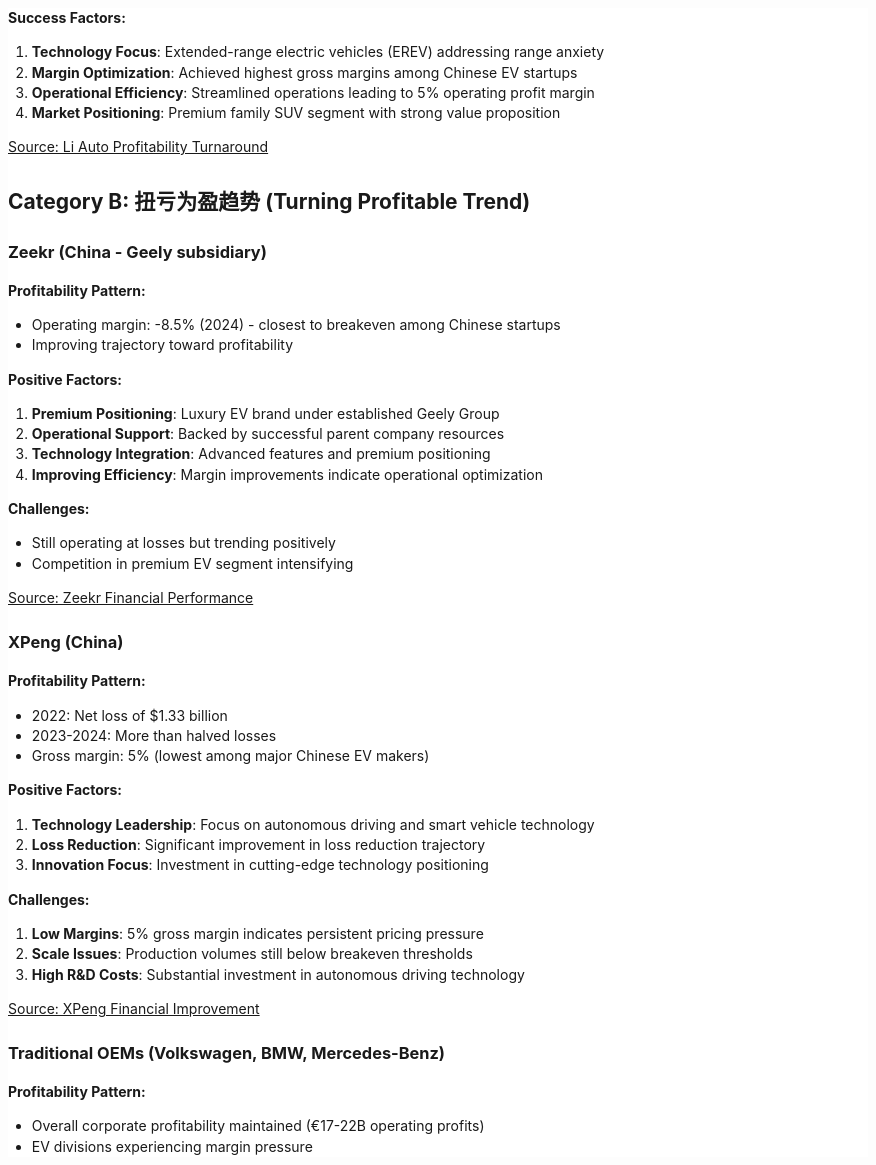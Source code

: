 **Success Factors:**
1. **Technology Focus**: Extended-range electric vehicles (EREV) addressing range anxiety
2. **Margin Optimization**: Achieved highest gross margins among Chinese EV startups
3. **Operational Efficiency**: Streamlined operations leading to 5% operating profit margin
4. **Market Positioning**: Premium family SUV segment with strong value proposition

[Source: Li Auto Profitability Turnaround](https://stockdividendscreener.com/auto-manufacturers/chinese-ev-makers-vs-tesla-in-margins-and-profitability/)

## Category B: 扭亏为盈趋势 (Turning Profitable Trend)

### Zeekr (China - Geely subsidiary)
**Profitability Pattern:**
- Operating margin: -8.5% (2024) - closest to breakeven among Chinese startups
- Improving trajectory toward profitability

**Positive Factors:**
1. **Premium Positioning**: Luxury EV brand under established Geely Group
2. **Operational Support**: Backed by successful parent company resources
3. **Technology Integration**: Advanced features and premium positioning
4. **Improving Efficiency**: Margin improvements indicate operational optimization

**Challenges:**
- Still operating at losses but trending positively
- Competition in premium EV segment intensifying

[Source: Zeekr Financial Performance](https://www.carscoops.com/2025/03/only-four-ev-brands-are-profitable-and-two-of-them-might-surprise-you/)

### XPeng (China)
**Profitability Pattern:**
- 2022: Net loss of $1.33 billion
- 2023-2024: More than halved losses
- Gross margin: 5% (lowest among major Chinese EV makers)

**Positive Factors:**
1. **Technology Leadership**: Focus on autonomous driving and smart vehicle technology
2. **Loss Reduction**: Significant improvement in loss reduction trajectory
3. **Innovation Focus**: Investment in cutting-edge technology positioning

**Challenges:**
1. **Low Margins**: 5% gross margin indicates persistent pricing pressure
2. **Scale Issues**: Production volumes still below breakeven thresholds
3. **High R&D Costs**: Substantial investment in autonomous driving technology

[Source: XPeng Financial Improvement](https://stockdividendscreener.com/auto-manufacturers/chinese-ev-makers-vs-tesla-in-margins-and-profitability/)

### Traditional OEMs (Volkswagen, BMW, Mercedes-Benz)
**Profitability Pattern:**
- Overall corporate profitability maintained (€17-22B operating profits)
- EV divisions experiencing margin pressure
